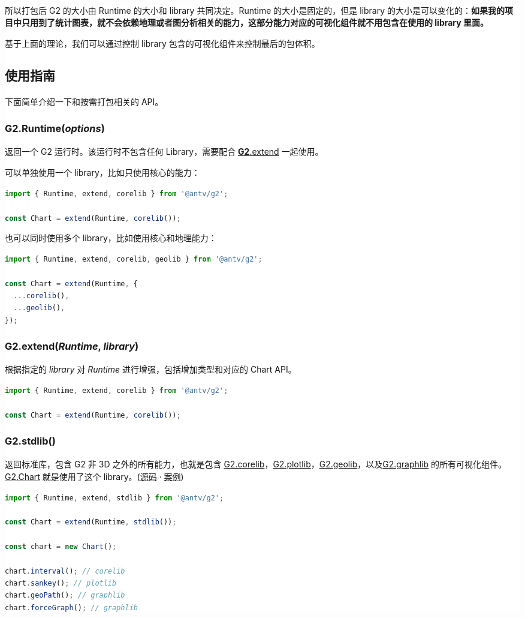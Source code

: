 所以打包后 G2 的大小由 Runtime 的大小和 library 共同决定。Runtime 的大小是固定的，但是 library 的大小是可以变化的：**如果我的项目中只用到了统计图表，就不会依赖地理或者图分析相关的能力，这部分能力对应的可视化组件就不用包含在使用的 library 里面。**

基于上面的理论，我们可以通过控制 library 包含的可视化组件来控制最后的包体积。

## 使用指南

下面简单介绍一下和按需打包相关的 API。

### G2.Runtime(_options_)

返回一个 G2 运行时。该运行时不包含任何 Library，需要配合 [**G2**.extend](#g2extendruntime-library) 一起使用。

可以单独使用一个 library，比如只使用核心的能力：

```js
import { Runtime, extend, corelib } from '@antv/g2';

const Chart = extend(Runtime, corelib());
```

也可以同时使用多个 library，比如使用核心和地理能力：

```js
import { Runtime, extend, corelib, geolib } from '@antv/g2';

const Chart = extend(Runtime, {
  ...corelib(),
  ...geolib(),
});
```

### G2.extend(_Runtime_, _library_)

根据指定的 _library_ 对 _Runtime_ 进行增强，包括增加类型和对应的 Chart API。

```js
import { Runtime, extend, corelib } from '@antv/g2';

const Chart = extend(Runtime, corelib());
```

### G2.stdlib()

返回标准库，包含 G2 非 3D 之外的所有能力，也就是包含 [G2.corelib](#g2corelib)，[G2.plotlib](#g2plotlib)，[G2.geolib](#g2geolib)，以及[G2.graphlib](#g2graphlib) 的所有可视化组件。[G2.Chart](/manual/core/chart) 就是使用了这个 library。([源码](https://github.com/antvis/G2/blob/v5/src/lib/std.ts) · [案例](https://g2.antv.antgroup.com/examples))

```js
import { Runtime, extend, stdlib } from '@antv/g2';

const Chart = extend(Runtime, stdlib());

const chart = new Chart();

chart.interval(); // corelib
chart.sankey(); // plotlib
chart.geoPath(); // graphlib
chart.forceGraph(); // graphlib
```
